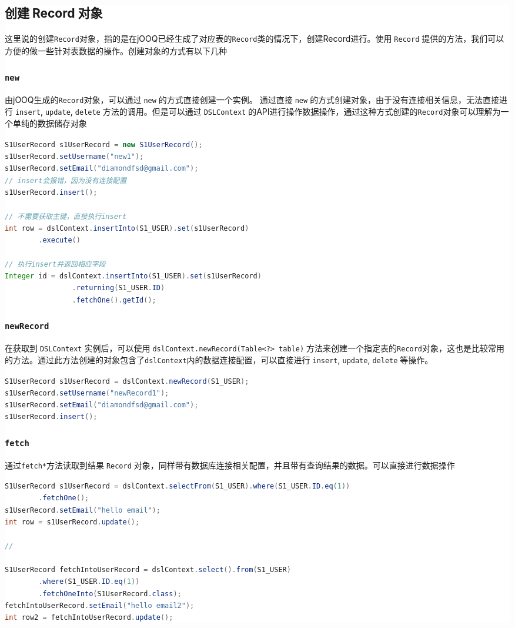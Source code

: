 ## 创建 Record 对象
这里说的创建`Record`对象，指的是在jOOQ已经生成了对应表的`Record`类的情况下，创建Record进行。使用 `Record` 提供的方法，我们可以方便的做一些针对表数据的操作。创建对象的方式有以下几种

### `new`
由jOOQ生成的`Record`对象，可以通过 `new` 的方式直接创建一个实例。 通过直接 `new` 的方式创建对象，由于没有连接相关信息，无法直接进行 `insert`, `update`, `delete` 方法的调用。但是可以通过 `DSLContext` 的API进行操作数据操作，通过这种方式创建的`Record`对象可以理解为一个单纯的数据储存对象
```java
S1UserRecord s1UserRecord = new S1UserRecord();
s1UserRecord.setUsername("new1");
s1UserRecord.setEmail("diamondfsd@gmail.com");
// insert会报错，因为没有连接配置
s1UserRecord.insert();

// 不需要获取主键，直接执行insert
int row = dslContext.insertInto(S1_USER).set(s1UserRecord)
        .execute()

// 执行insert并返回相应字段
Integer id = dslContext.insertInto(S1_USER).set(s1UserRecord)
                .returning(S1_USER.ID)
                .fetchOne().getId();
```

### `newRecord`
在获取到 `DSLContext` 实例后，可以使用 `dslContext.newRecord(Table<?> table)` 方法来创建一个指定表的`Record`对象，这也是比较常用的方法。通过此方法创建的对象包含了`dslContext`内的数据连接配置，可以直接进行 `insert`, `update`, `delete` 等操作。
```java
S1UserRecord s1UserRecord = dslContext.newRecord(S1_USER);
s1UserRecord.setUsername("newRecord1");
s1UserRecord.setEmail("diamondfsd@gmail.com");
s1UserRecord.insert();
```

### `fetch`
通过`fetch*`方法读取到结果 `Record` 对象，同样带有数据库连接相关配置，并且带有查询结果的数据。可以直接进行数据操作
```java
S1UserRecord s1UserRecord = dslContext.selectFrom(S1_USER).where(S1_USER.ID.eq(1))
        .fetchOne();
s1UserRecord.setEmail("hello email");
int row = s1UserRecord.update();

//

S1UserRecord fetchIntoUserRecord = dslContext.select().from(S1_USER)
        .where(S1_USER.ID.eq(1))
        .fetchOneInto(S1UserRecord.class);
fetchIntoUserRecord.setEmail("hello email2");
int row2 = fetchIntoUserRecord.update();
```
